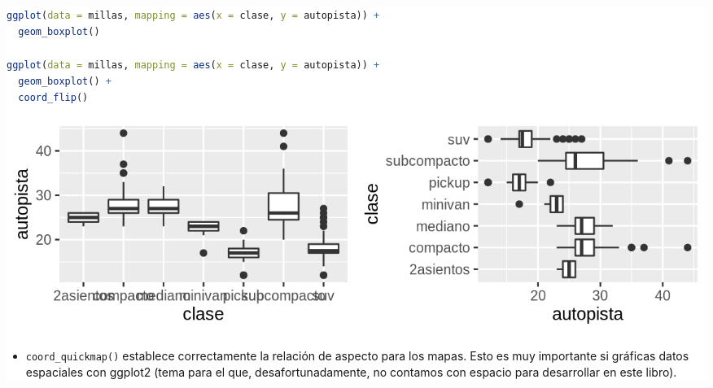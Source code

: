    
   ```r
   ggplot(data = millas, mapping = aes(x = clase, y = autopista)) +
     geom_boxplot()
   
   ggplot(data = millas, mapping = aes(x = clase, y = autopista)) +
     geom_boxplot() +
     coord_flip()
   ```
   
   <img src="03-visualize_files/figure-html/unnamed-chunk-46-1.png" width="50%" /><img src="03-visualize_files/figure-html/unnamed-chunk-46-2.png" width="50%" />

* `coord_quickmap()` establece correctamente la relación de aspecto para los mapas. Esto es muy importante si gráficas datos espaciales con ggplot2 (tema para el que, desafortunadamente, no contamos con espacio para desarrollar en este libro).

   